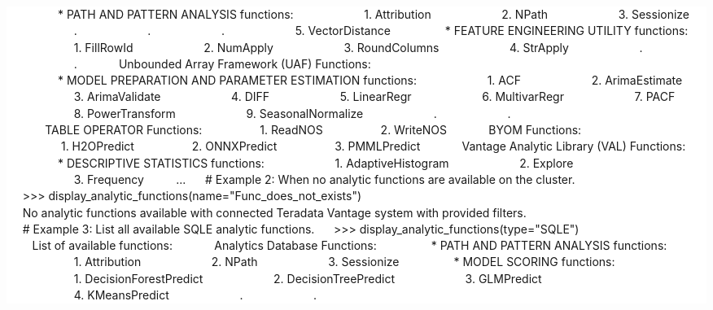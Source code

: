                 * PATH AND PATTERN ANALYSIS functions:
                     1. Attribution
                     2. NPath
                     3. Sessionize
                     .
                     .
                     .
                     5. VectorDistance
                * FEATURE ENGINEERING UTILITY functions:
                     1. FillRowId
                     2. NumApply
                     3. RoundColumns
                     4. StrApply
                     .
                     .
            Unbounded Array Framework (UAF) Functions:
                * MODEL PREPARATION AND PARAMETER ESTIMATION functions:
                     1. ACF
                     2. ArimaEstimate
                     3. ArimaValidate
                     4. DIFF
                     5. LinearRegr
                     6. MultivarRegr
                     7. PACF
                     8. PowerTransform
                     9. SeasonalNormalize
                     .
                     .
            TABLE OPERATOR Functions:
                 1. ReadNOS
                 2. WriteNOS
            BYOM Functions:
                 1. H2OPredict
                 2. ONNXPredict
                 3. PMMLPredict
            Vantage Analytic Library (VAL) Functions:
                * DESCRIPTIVE STATISTICS functions:
                     1. AdaptiveHistogram
                     2. Explore
                     3. Frequency
         ...
     # Example 2: When no analytic functions are available on the cluster.
     >>> display_analytic_functions(name="Func_does_not_exists")
     No analytic functions available with connected Teradata Vantage system with provided filters.
     # Example 3: List all available SQLE analytic functions.
     >>> display_analytic_functions(type="SQLE")
        List of available functions:
            Analytics Database Functions:
                * PATH AND PATTERN ANALYSIS functions:
                     1. Attribution
                     2. NPath
                     3. Sessionize
                * MODEL SCORING functions:
                     1. DecisionForestPredict
                     2. DecisionTreePredict
                     3. GLMPredict
                     4. KMeansPredict
                     .
                     .